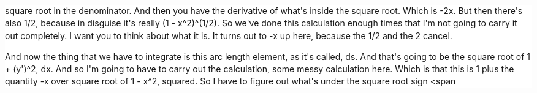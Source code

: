   <span m="834510">square</span> <span m="834810">root</span> <span
  m="835020">in</span> <span m="835100">the</span> <span
  m="835180">denominator.</span> <span m="837160">And</span> <span
  m="837720">then</span> <span m="838130">you</span> <span
  m="838260">have</span> <span m="838440">the</span> <span
  m="838530">derivative</span> <span m="839100">of</span> <span
  m="839240">what's</span> <span m="839500">inside</span> <span
  m="840070">the</span> <span m="840160">square</span> <span
  m="840470">root.</span> <span m="841180">Which</span> <span
  m="841400">is</span> <span m="842070">-2x.</span> <span m="842260">But</span>
  <span m="842680">then</span> <span m="842770">there's</span> <span
  m="842910">also</span> <span m="843240">1/2,</span> <span
  m="844060">because</span> <span m="844310">in</span> <span
  m="844410">disguise</span> <span m="845150">it's</span> <span
  m="845320">really</span> <span m="845590">(1</span> <span m="845770">-</span>
  <span m="846160">x^2)^(1/2).</span> <span m="847840">So</span> <span
  m="848040">we've</span> <span m="848150">done</span> <span
  m="848320">this</span> <span m="848690">calculation</span> <span
  m="849350">enough</span> <span m="849680">times</span> <span
  m="850650">that</span> <span m="850820">I'm</span> <span m="850930">not</span>
  <span m="851160">going to</span> <span m="851340">carry</span> <span
  m="851690">it</span> <span m="851770">out</span> <span
  m="852070">completely.</span> <span m="852500">I</span> <span
  m="852540">want</span> <span m="852760">you</span> <span m="852880">to</span>
  <span m="853360">think</span> <span m="853560">about</span> <span
  m="853800">what</span> <span m="853960">it</span> <span m="854050">is.</span>
  <span m="854290">It</span> <span m="854860">turns</span> <span
  m="855090">out</span> <span m="855260">to</span> <span m="855460">-x</span>
  <span m="856250">up</span> <span m="856350">here,</span> <span
  m="856590">because</span> <span m="856870">the</span> <span
  m="856950">1/2</span> <span m="857260">and</span> <span m="857340">the</span>
  <span m="857410">2</span> <span m="857690">cancel.</span></p><p><span
  m="862890">And</span> <span m="863230">now</span> <span m="864050">the</span>
  <span m="864360">thing</span> <span m="864520">that</span> <span
  m="864610">we</span> <span m="864730">have</span> <span m="864930">to</span>
  <span m="865040">integrate</span> <span m="865870">is</span> <span
  m="866190">this</span> <span m="866870">arc</span> <span
  m="867410">length</span> <span m="867860">element,</span> <span
  m="868440">as</span> <span m="868600">it's</span> <span
  m="868770">called,</span> <span m="869310">ds.</span> <span
  m="870190">And</span> <span m="870460">that's</span> <span
  m="870640">going</span> <span m="870850">to</span> <span m="870910">be</span>
  <span m="871010">the</span> <span m="871160">square</span> <span
  m="871510">root</span> <span m="872670">of</span> <span m="872970">1</span>
  <span m="873360">+</span> <span m="873800">(y')^2,</span> <span
  m="876150">dx.</span> <span m="878350">And</span> <span m="878680">so</span>
  <span m="878850">I'm</span> <span m="879000">going to</span> <span
  m="879210">have</span> <span m="879410">to</span> <span
  m="879520">carry</span> <span m="879970">out</span> <span
  m="880280">the</span> <span m="880380">calculation,</span> <span
  m="881060">some</span> <span m="881370">messy</span> <span
  m="881740">calculation</span> <span m="882460">here.</span> <span
  m="882970">Which</span> <span m="883320">is</span> <span
  m="883440">that</span> <span m="883580">this</span> <span m="883760">is</span>
  <span m="883910">1</span> <span m="884240">plus</span> <span
  m="884740">the</span> <span m="886160">quantity</span> <span
  m="886350">-x</span> <span m="886650">over</span> <span m="886840">square root
  of</span> <span m="887110">1</span> <span m="887390">- x^2,</span> <span
  m="888290">squared.</span> <span m="889610">So</span> <span
  m="889770">I</span> <span m="889820">have</span> <span m="889950">to</span>
  <span m="890040">figure</span> <span m="890270">out</span> <span
  m="890360">what's</span> <span m="890570">under</span> <span
  m="890820">the</span> <span m="890920">square</span> <span
  m="891200">root</span> <span m="891440">sign</span> <span